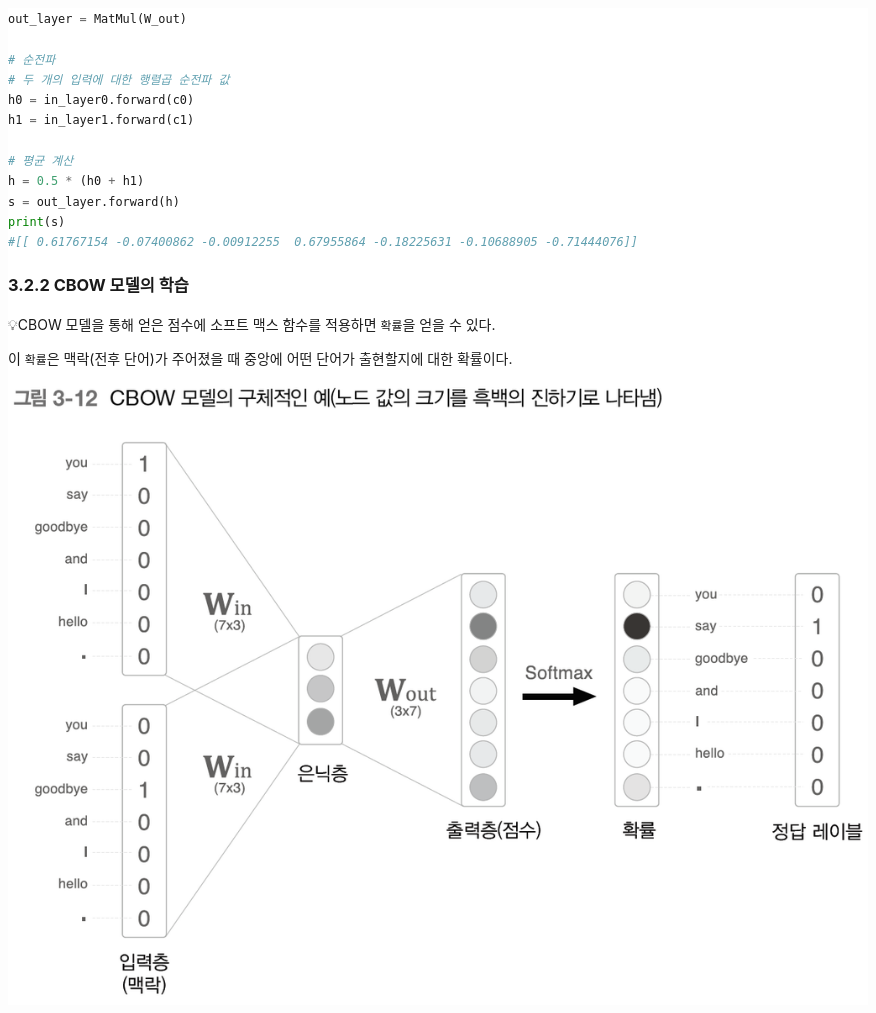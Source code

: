 ```python
out_layer = MatMul(W_out)

# 순전파
# 두 개의 입력에 대한 행렬곱 순전파 값
h0 = in_layer0.forward(c0)
h1 = in_layer1.forward(c1)

# 평균 계산
h = 0.5 * (h0 + h1)
s = out_layer.forward(h)
print(s)
#[[ 0.61767154 -0.07400862 -0.00912255  0.67955864 -0.18225631 -0.10688905 -0.71444076]]
```

### 3.2.2 CBOW 모델의 학습

💡CBOW 모델을 통해 얻은 점수에 소프트 맥스 함수를 적용하면 `확률`을 얻을 수 있다.

이 `확률`은 맥락(전후 단어)가 주어졌을 때 중앙에 어떤 단어가 출현할지에 대한 확률이다.

<img src="assets/fig 3-12.png">
